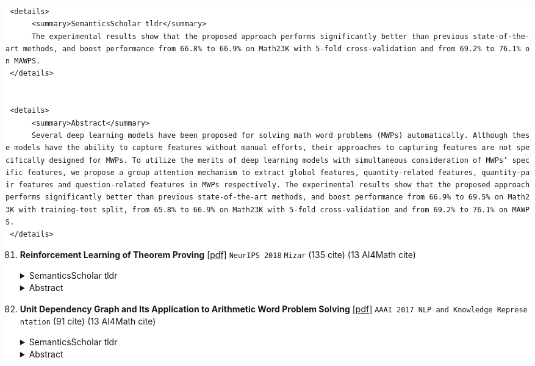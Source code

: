      <details>
          <summary>SemanticsScholar tldr</summary>
          The experimental results show that the proposed approach performs significantly better than previous state-of-the-art methods, and boost performance from 66.8% to 66.9% on Math23K with 5-fold cross-validation and from 69.2% to 76.1% on MAWPS.
     </details>


     <details>
          <summary>Abstract</summary>
          Several deep learning models have been proposed for solving math word problems (MWPs) automatically. Although these models have the ability to capture features without manual efforts, their approaches to capturing features are not specifically designed for MWPs. To utilize the merits of deep learning models with simultaneous consideration of MWPs’ specific features, we propose a group attention mechanism to extract global features, quantity-related features, quantity-pair features and question-related features in MWPs respectively. The experimental results show that the proposed approach performs significantly better than previous state-of-the-art methods, and boost performance from 66.9% to 69.5% on Math23K with training-test split, from 65.8% to 66.9% on Math23K with 5-fold cross-validation and from 69.2% to 76.1% on MAWPS.
     </details>

81. **Reinforcement Learning of Theorem Proving** [[pdf]](https://www.semanticscholar.org/paper/920febb03475b068286a855c10ea09b968fe7ee3) `NeurIPS 2018` `Mizar` (135 cite) (13 AI4Math cite) 


     <details>
          <summary>SemanticsScholar tldr</summary>
          A theorem proving algorithm that uses practically no domain heuristics for guiding its connection-style proof search and solves within the same number of inferences over 40% more problems than a baseline prover, which is an unusually high improvement in this hard AI domain.
     </details>


     <details>
          <summary>Abstract</summary>
          N/A
     </details>

82. **Unit Dependency Graph and Its Application to Arithmetic Word Problem Solving** [[pdf]](http://arxiv.org/abs/1612.00969) `AAAI 2017 NLP and Knowledge Representation` (91 cite) (13 AI4Math cite) 


     <details>
          <summary>SemanticsScholar tldr</summary>
          A decomposed model for inducing UDGs with minimal additional annotations is introduced, and it is shown that introduction of UDGs reduces the error of the solver by over 10 %, surpassing all existing systems for solving arithmetic word problems.
     </details>


     <details>
          <summary>Abstract</summary>
          Math word problems provide a natural abstraction to a range of natural language understanding problems that involve reasoning about quantities, such as interpreting election results, news about casualties, and the financial section of a newspaper. Units associated with the quantities often provide information that is essential to support this reasoning. This paper proposes a principled way to capture and reason about units and shows how it can benefit an arithmetic word problem solver. This paper presents the concept of Unit Dependency Graphs (UDGs), which provides a compact representation of the dependencies between units of numbers mentioned in a given problem. Inducing the UDG alleviates the brittleness of the unit extraction system and allows for a natural way to leverage domain knowledge about unit compatibility, for word problem solving. We introduce a decomposed model for inducing UDGs with minimal additional annotations, and use it to augment the expressions used in the arithmetic word problem solver of (Roy and Roth 2015) via a constrained inference framework. We show that introduction of UDGs reduces the error of the solver by over 10 %, surpassing all existing systems for solving arithmetic word problems. In addition, it also makes the system more robust to adaptation to new vocabulary and equation forms .
     </details>
